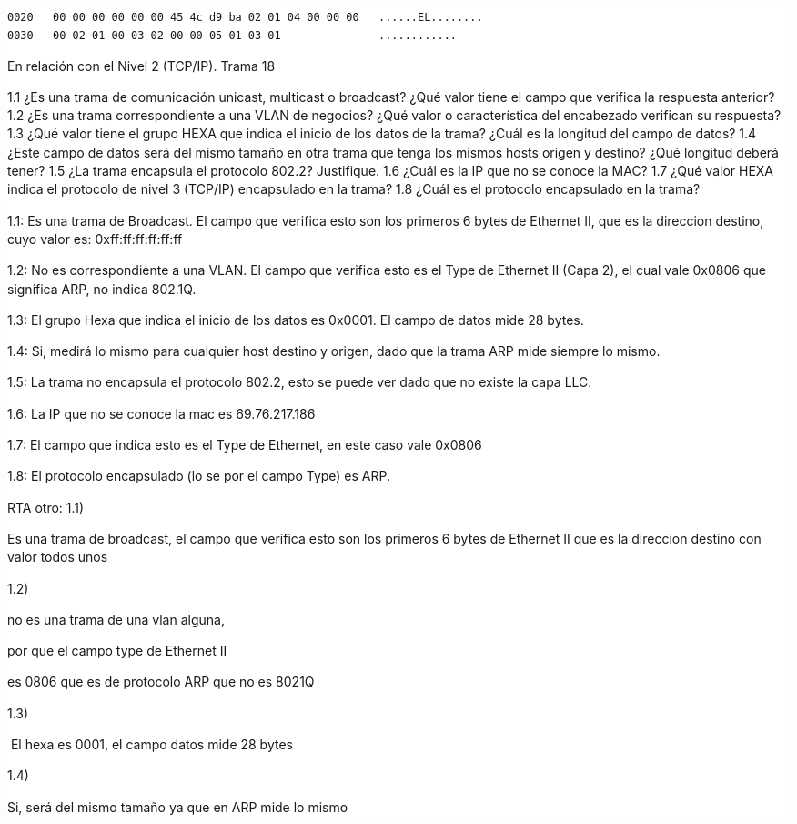 ```
0020   00 00 00 00 00 00 45 4c d9 ba 02 01 04 00 00 00   ......EL........
0030   00 02 01 00 03 02 00 00 05 01 03 01               ............
```
En relación con el Nivel 2 (TCP/IP). Trama 18

1.1 ¿Es una trama de comunicación unicast, multicast o broadcast? ¿Qué valor tiene el campo que verifica la respuesta anterior?
1.2 ¿Es una trama correspondiente a una VLAN de negocios? ¿Qué valor o característica del encabezado verifican su respuesta?
1.3 ¿Qué valor tiene el grupo HEXA que indica el inicio de los datos de la trama? ¿Cuál es la longitud del campo de datos?
1.4 ¿Este campo de datos será del mismo tamaño en otra trama que tenga los mismos hosts origen y destino? ¿Qué longitud deberá tener?
1.5 ¿La trama encapsula el protocolo 802.2? Justifique.
1.6 ¿Cuál es la IP que no se conoce la MAC?
1.7 ¿Qué valor HEXA indica el protocolo de nivel 3 (TCP/IP) encapsulado en la trama?
1.8 ¿Cuál es el protocolo encapsulado en la trama?

1.1: Es una trama de Broadcast. El campo que verifica esto son los primeros 6 bytes de Ethernet II, que es la direccion destino, cuyo valor es: 0xff:ff:ff:ff:ff:ff

1.2: No es correspondiente a una VLAN. El campo que verifica esto es el Type de Ethernet II (Capa 2), el cual vale 0x0806 que significa ARP, no indica 802.1Q.

1.3: El grupo Hexa que indica el inicio de los datos es 0x0001. El campo de datos mide 28 bytes.

1.4: Si, medirá lo mismo para cualquier host destino y origen, dado que la trama ARP mide siempre lo mismo.

1.5: La trama no encapsula el protocolo 802.2, esto se puede ver dado que no existe la capa LLC.

1.6: La IP que no se conoce la mac es 69.76.217.186

1.7: El campo que indica esto es el Type de Ethernet, en este caso vale 0x0806 

1.8: El protocolo encapsulado (lo se por el campo Type) es ARP.

RTA otro:
1.1)

Es una trama de broadcast, el campo que verifica esto son los primeros 6 bytes de Ethernet II que es la direccion destino con valor todos unos

1.2)

no es una trama de una vlan alguna,

por que el campo type de Ethernet II

es 0806 que es de protocolo ARP que no es 8021Q

1.3)

 El hexa es 0001, el campo datos mide 28 bytes

1.4)

Si, será del mismo tamaño ya que en ARP mide lo mismo
